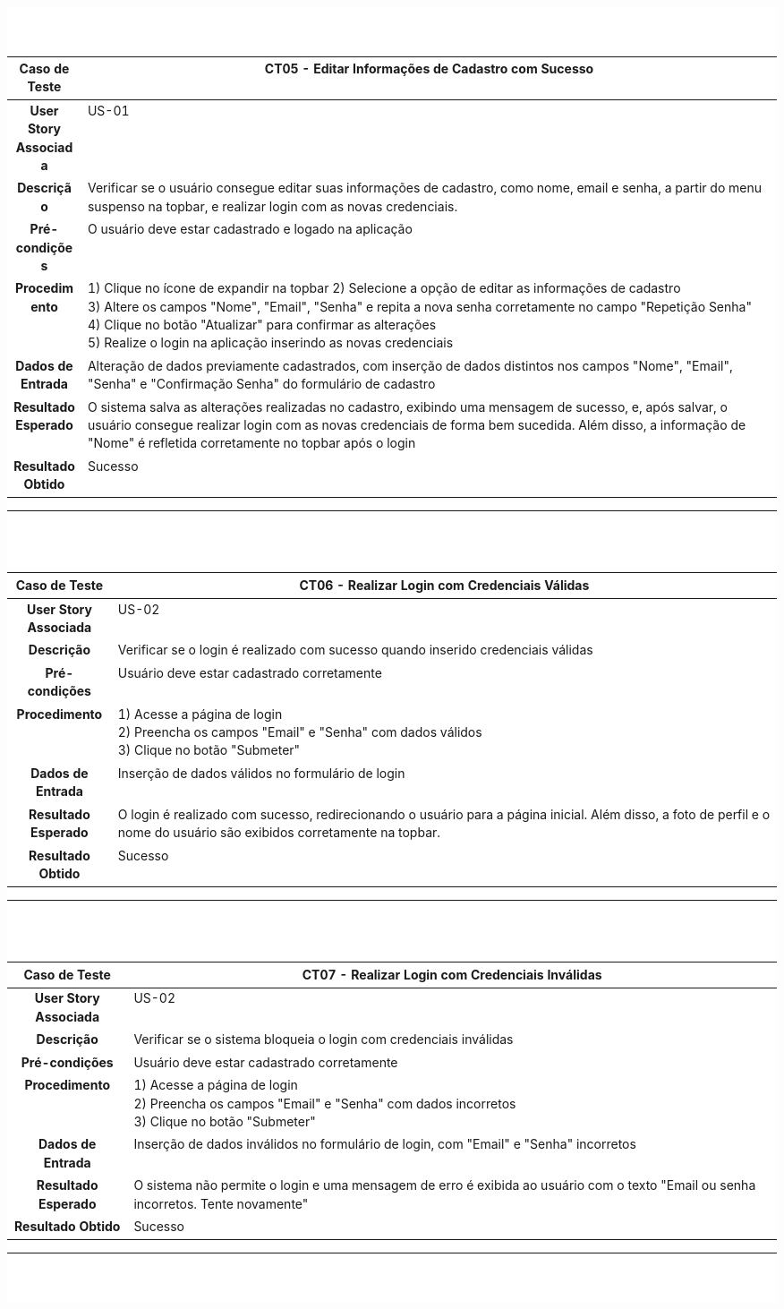 <br><br>

**Caso de Teste** | **CT05 - Editar Informações de Cadastro com Sucesso**  
:--------------: | ------------  
**User Story Associada** | US-01  
**Descrição** | Verificar se o usuário consegue editar suas informações de cadastro, como nome, email e senha, a partir do menu suspenso na topbar, e realizar login com as novas credenciais.  
**Pré-condições** | O usuário deve estar cadastrado e logado na aplicação
**Procedimento** | 1) Clique no ícone de expandir na topbar 2) Selecione a opção de editar as informações de cadastro <br> 3) Altere os campos "Nome", "Email", "Senha" e repita a nova senha corretamente no campo "Repetição Senha" <br> 4) Clique no botão "Atualizar" para confirmar as alterações <br> 5) Realize o login na aplicação inserindo as novas credenciais 
**Dados de Entrada** | Alteração de dados previamente cadastrados, com inserção de dados distintos nos campos "Nome", "Email", "Senha" e "Confirmação Senha" do formulário de cadastro
**Resultado Esperado** | O sistema salva as alterações realizadas no cadastro, exibindo uma mensagem de sucesso, e, após salvar, o usuário consegue realizar login com as novas credenciais de forma bem sucedida. Além disso, a informação de "Nome" é refletida corretamente no topbar após o login
**Resultado Obtido** | Sucesso  

---
<br><br>

**Caso de Teste** | **CT06 - Realizar Login com Credenciais Válidas**
 :--------------: | ------------
**User Story Associada** | US-02
**Descrição**     | Verificar se o login é realizado com sucesso quando inserido credenciais válidas
**Pré-condições** | Usuário deve estar cadastrado corretamente
**Procedimento**  | 1) Acesse a página de login <br> 2) Preencha os campos "Email" e "Senha" com dados válidos <br> 3) Clique no botão "Submeter"
**Dados de Entrada** | Inserção de dados válidos no formulário de login
**Resultado Esperado** | O login é realizado com sucesso, redirecionando o usuário para a página inicial. Além disso, a foto de perfil e o nome do usuário são exibidos corretamente na topbar.
**Resultado Obtido** | Sucesso

---
<br><br>

**Caso de Teste** | **CT07 - Realizar Login com Credenciais Inválidas**
 :--------------: | ------------
**User Story Associada** | US-02
**Descrição**     | Verificar se o sistema bloqueia o login com credenciais inválidas
**Pré-condições** | Usuário deve estar cadastrado corretamente
**Procedimento**  | 1) Acesse a página de login <br> 2) Preencha os campos "Email" e "Senha" com dados incorretos <br> 3) Clique no botão "Submeter"
**Dados de Entrada** | Inserção de dados inválidos no formulário de login, com "Email" e "Senha" incorretos
**Resultado Esperado** | O sistema não permite o login e uma mensagem de erro é exibida ao usuário com o texto "Email ou senha incorretos. Tente novamente"
**Resultado Obtido** | Sucesso

---
<br><br>
